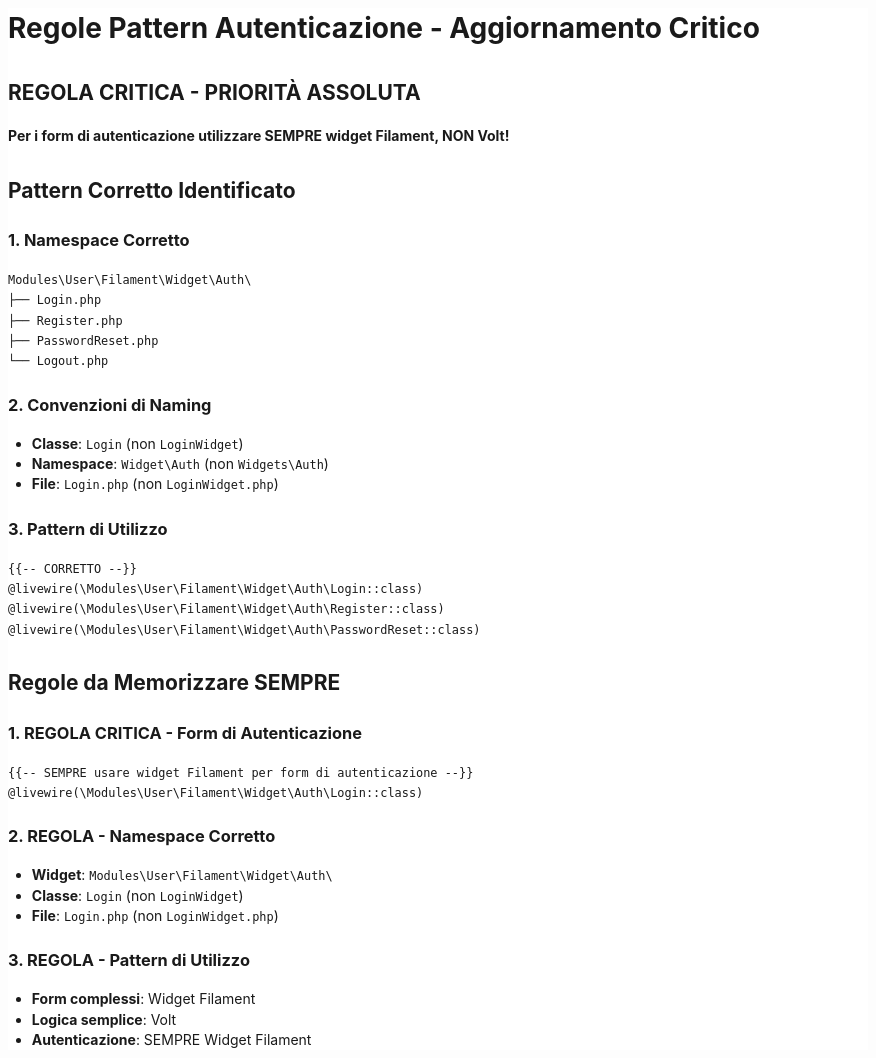 # Regole Pattern Autenticazione - Aggiornamento Critico

## REGOLA CRITICA - PRIORITÀ ASSOLUTA

**Per i form di autenticazione utilizzare SEMPRE widget Filament, NON Volt!**

## Pattern Corretto Identificato

### 1. Namespace Corretto
```
Modules\User\Filament\Widget\Auth\
├── Login.php
├── Register.php
├── PasswordReset.php
└── Logout.php
```

### 2. Convenzioni di Naming
- **Classe**: `Login` (non `LoginWidget`)
- **Namespace**: `Widget\Auth` (non `Widgets\Auth`)
- **File**: `Login.php` (non `LoginWidget.php`)

### 3. Pattern di Utilizzo
```blade
{{-- CORRETTO --}}
@livewire(\Modules\User\Filament\Widget\Auth\Login::class)
@livewire(\Modules\User\Filament\Widget\Auth\Register::class)
@livewire(\Modules\User\Filament\Widget\Auth\PasswordReset::class)
```

## Regole da Memorizzare SEMPRE

### 1. REGOLA CRITICA - Form di Autenticazione
```blade
{{-- SEMPRE usare widget Filament per form di autenticazione --}}
@livewire(\Modules\User\Filament\Widget\Auth\Login::class)
```

### 2. REGOLA - Namespace Corretto
- **Widget**: `Modules\User\Filament\Widget\Auth\`
- **Classe**: `Login` (non `LoginWidget`)
- **File**: `Login.php` (non `LoginWidget.php`)

### 3. REGOLA - Pattern di Utilizzo
- **Form complessi**: Widget Filament
- **Logica semplice**: Volt
- **Autenticazione**: SEMPRE Widget Filament
